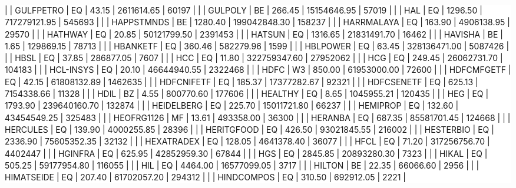 |  | GULFPETRO | EQ | 43.15 | 2611614.65 | 60197 |
|  | GULPOLY | BE | 266.45 | 15154646.95 | 57019 |
|  | HAL | EQ | 1296.50 | 717279121.95 | 545693 |
|  | HAPPSTMNDS | BE | 1280.40 | 199042848.30 | 158237 |
|  | HARRMALAYA | EQ | 163.90 | 4906138.95 | 29570 |
|  | HATHWAY | EQ | 20.85 | 50121799.50 | 2391453 |
|  | HATSUN | EQ | 1316.65 | 21831491.70 | 16462 |
|  | HAVISHA | BE | 1.65 | 129869.15 | 78713 |
|  | HBANKETF | EQ | 360.46 | 582279.96 | 1599 |
|  | HBLPOWER | EQ | 63.45 | 328136471.00 | 5087426 |
|  | HBSL | EQ | 37.85 | 286877.05 | 7607 |
|  | HCC | EQ | 11.80 | 322759347.60 | 27952062 |
|  | HCG | EQ | 249.45 | 26062731.70 | 104183 |
|  | HCL-INSYS | EQ | 20.10 | 46644940.55 | 2322468 |
|  | HDFC | W3 | 850.00 | 61953000.00 | 72600 |
|  | HDFCMFGETF | EQ | 42.15 | 61808132.89 | 1462635 |
|  | HDFCNIFETF | EQ | 185.37 | 17377282.67 | 92321 |
|  | HDFCSENETF | EQ | 625.13 | 7154338.66 | 11328 |
|  | HDIL | BZ | 4.55 | 800770.60 | 177606 |
|  | HEALTHY | EQ | 8.65 | 1045955.21 | 120435 |
|  | HEG | EQ | 1793.90 | 239640160.70 | 132874 |
|  | HEIDELBERG | EQ | 225.70 | 15011721.80 | 66237 |
|  | HEMIPROP | EQ | 132.60 | 43454549.25 | 325483 |
|  | HEOFRG1126 | MF | 13.61 | 493358.00 | 36300 |
|  | HERANBA | EQ | 687.35 | 85581701.45 | 124668 |
|  | HERCULES | EQ | 139.90 | 4000255.85 | 28396 |
|  | HERITGFOOD | EQ | 426.50 | 93021845.55 | 216002 |
|  | HESTERBIO | EQ | 2336.90 | 75605352.35 | 32132 |
|  | HEXATRADEX | EQ | 128.05 | 4641378.40 | 36077 |
|  | HFCL | EQ | 71.20 | 317256756.70 | 4402447 |
|  | HGINFRA | EQ | 625.95 | 42852959.30 | 67844 |
|  | HGS | EQ | 2845.85 | 20893280.30 | 7323 |
|  | HIKAL | EQ | 505.25 | 59177954.80 | 116055 |
|  | HIL | EQ | 4464.00 | 16577099.05 | 3717 |
|  | HILTON | BE | 22.35 | 66066.60 | 2956 |
|  | HIMATSEIDE | EQ | 207.40 | 61702057.20 | 294312 |
|  | HINDCOMPOS | EQ | 310.50 | 692912.05 | 2221 |